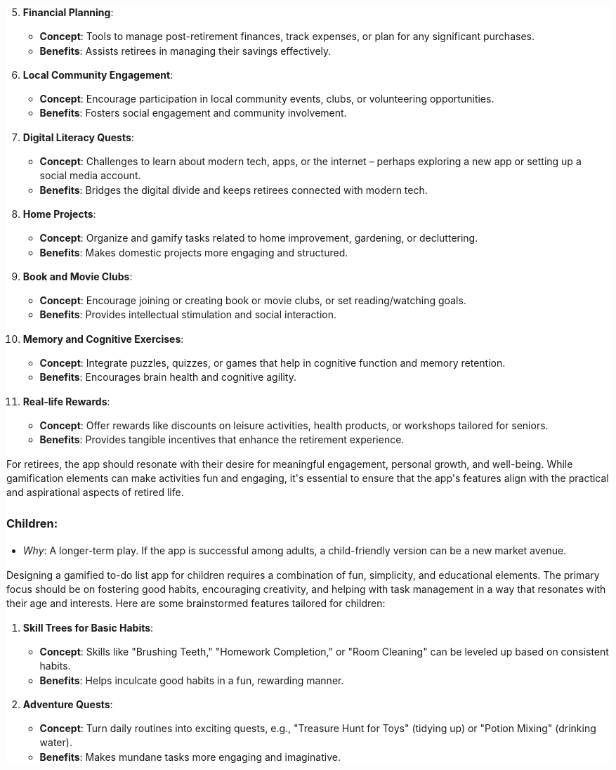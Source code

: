 5. **Financial Planning**:
    - **Concept**: Tools to manage post-retirement finances, track expenses, or plan for any significant purchases.
    - **Benefits**: Assists retirees in managing their savings effectively.

6. **Local Community Engagement**:
    - **Concept**: Encourage participation in local community events, clubs, or volunteering opportunities.
    - **Benefits**: Fosters social engagement and community involvement.

7. **Digital Literacy Quests**:
    - **Concept**: Challenges to learn about modern tech, apps, or the internet – perhaps exploring a new app or setting up a social media account.
    - **Benefits**: Bridges the digital divide and keeps retirees connected with modern tech.

8. **Home Projects**:
    - **Concept**: Organize and gamify tasks related to home improvement, gardening, or decluttering.
    - **Benefits**: Makes domestic projects more engaging and structured.

9. **Book and Movie Clubs**:
    - **Concept**: Encourage joining or creating book or movie clubs, or set reading/watching goals.
    - **Benefits**: Provides intellectual stimulation and social interaction.

10. **Memory and Cognitive Exercises**:
    - **Concept**: Integrate puzzles, quizzes, or games that help in cognitive function and memory retention.
    - **Benefits**: Encourages brain health and cognitive agility.

11. **Real-life Rewards**:
    - **Concept**: Offer rewards like discounts on leisure activities, health products, or workshops tailored for seniors.
    - **Benefits**: Provides tangible incentives that enhance the retirement experience.

For retirees, the app should resonate with their desire for meaningful engagement, personal growth, and well-being. While gamification elements can make activities fun and engaging, it's essential to ensure that the app's features align with the practical and aspirational aspects of retired life.

###  **Children**: 
   - *Why*: A longer-term play. If the app is successful among adults, a child-friendly version can be a new market avenue.

Designing a gamified to-do list app for children requires a combination of fun, simplicity, and educational elements. The primary focus should be on fostering good habits, encouraging creativity, and helping with task management in a way that resonates with their age and interests. Here are some brainstormed features tailored for children:

1. **Skill Trees for Basic Habits**:
    - **Concept**: Skills like "Brushing Teeth," "Homework Completion," or "Room Cleaning" can be leveled up based on consistent habits.
    - **Benefits**: Helps inculcate good habits in a fun, rewarding manner.

2. **Adventure Quests**:
    - **Concept**: Turn daily routines into exciting quests, e.g., "Treasure Hunt for Toys" (tidying up) or "Potion Mixing" (drinking water).
    - **Benefits**: Makes mundane tasks more engaging and imaginative.
